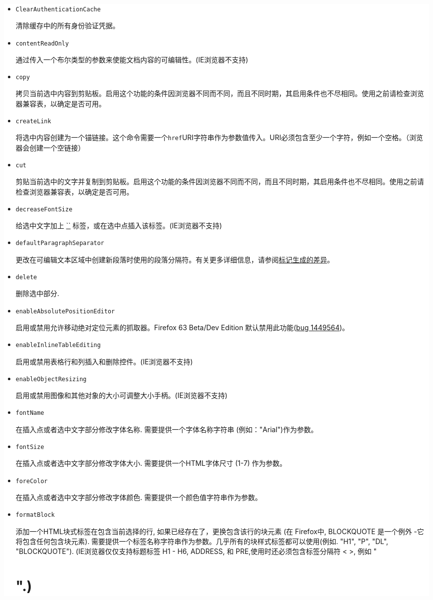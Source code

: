 - `ClearAuthenticationCache`

  清除缓存中的所有身份验证凭据。

- `contentReadOnly`

  通过传入一个布尔类型的参数来使能文档内容的可编辑性。(IE浏览器不支持)

- `copy`

  拷贝当前选中内容到剪贴板。启用这个功能的条件因浏览器不同而不同，而且不同时期，其启用条件也不尽相同。使用之前请检查浏览器兼容表，以确定是否可用。

- `createLink`

  将选中内容创建为一个锚链接。这个命令需要一个`href`URI字符串作为参数值传入。URI必须包含至少一个字符，例如一个空格。（浏览器会创建一个空链接）

- `cut`

   剪贴当前选中的文字并复制到剪贴板。启用这个功能的条件因浏览器不同而不同，而且不同时期，其启用条件也不尽相同。使用之前请检查浏览器兼容表，以确定是否可用。

- `decreaseFontSize`

   给选中文字加上 [``](https://developer.mozilla.org/zh-CN/docs/Web/HTML/Element/small) 标签，或在选中点插入该标签。(IE浏览器不支持)

- `defaultParagraphSeparator`

  更改在可编辑文本区域中创建新段落时使用的段落分隔符。有关更多详细信息，请参阅[标记生成的差异](https://developer.mozilla.org/zh-CN/docs/Web/Guide/HTML/Content_Editable#Differences_in_markup_generation)。

- `delete`

  删除选中部分.

- `enableAbsolutePositionEditor`

  启用或禁用允许移动绝对定位元素的抓取器。Firefox 63 Beta/Dev Edition 默认禁用此功能([bug 1449564](https://bugzilla.mozilla.org/show_bug.cgi?id=1449564))。

- `enableInlineTableEditing`

  启用或禁用表格行和列插入和删除控件。(IE浏览器不支持)

- `enableObjectResizing`

  启用或禁用图像和其他对象的大小可调整大小手柄。(IE浏览器不支持)

- `fontName`

  在插入点或者选中文字部分修改字体名称. 需要提供一个字体名称字符串 (例如："Arial")作为参数。

- `fontSize`

  在插入点或者选中文字部分修改字体大小. 需要提供一个HTML字体尺寸 (1-7) 作为参数。

- `foreColor`

  在插入点或者选中文字部分修改字体颜色. 需要提供一个颜色值字符串作为参数。

- `formatBlock`

  添加一个HTML块式标签在包含当前选择的行, 如果已经存在了，更换包含该行的块元素 (在 Firefox中, BLOCKQUOTE 是一个例外 -它将包含任何包含块元素). 需要提供一个标签名称字符串作为参数。几乎所有的块样式标签都可以使用(例如. "H1", "P", "DL", "BLOCKQUOTE"). (IE浏览器仅仅支持标题标签 H1 - H6, ADDRESS, 和 PRE,使用时还必须包含标签分隔符 < >, 例如 "<H1>".)

